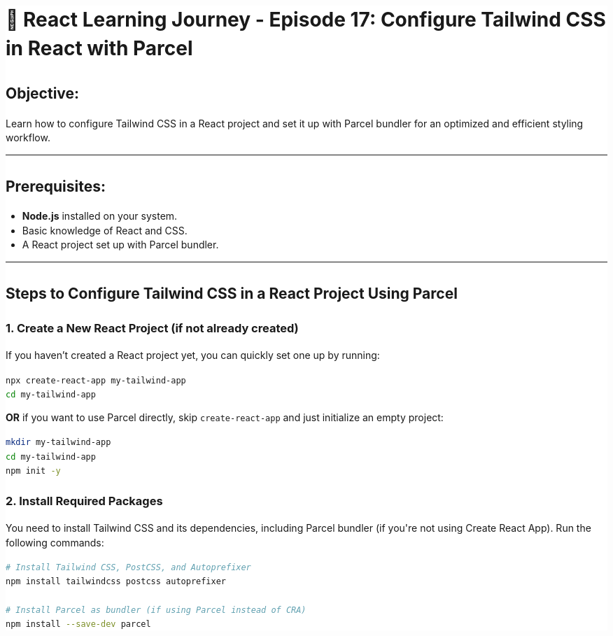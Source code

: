 # 🚀 **React Learning Journey - Episode 17: Configure Tailwind CSS in React with Parcel**

## **Objective:**

Learn how to configure Tailwind CSS in a React project and set it up with Parcel bundler for an optimized and efficient styling workflow.

---

## **Prerequisites:**

- **Node.js** installed on your system.
- Basic knowledge of React and CSS.
- A React project set up with Parcel bundler.

---

## **Steps to Configure Tailwind CSS in a React Project Using Parcel**

### **1. Create a New React Project (if not already created)**

If you haven’t created a React project yet, you can quickly set one up by running:

```bash
npx create-react-app my-tailwind-app
cd my-tailwind-app
```

**OR** if you want to use Parcel directly, skip `create-react-app` and just initialize an empty project:

```bash
mkdir my-tailwind-app
cd my-tailwind-app
npm init -y
```

### **2. Install Required Packages**

You need to install Tailwind CSS and its dependencies, including Parcel bundler (if you're not using Create React App). Run the following commands:

```bash
# Install Tailwind CSS, PostCSS, and Autoprefixer
npm install tailwindcss postcss autoprefixer

# Install Parcel as bundler (if using Parcel instead of CRA)
npm install --save-dev parcel
```

